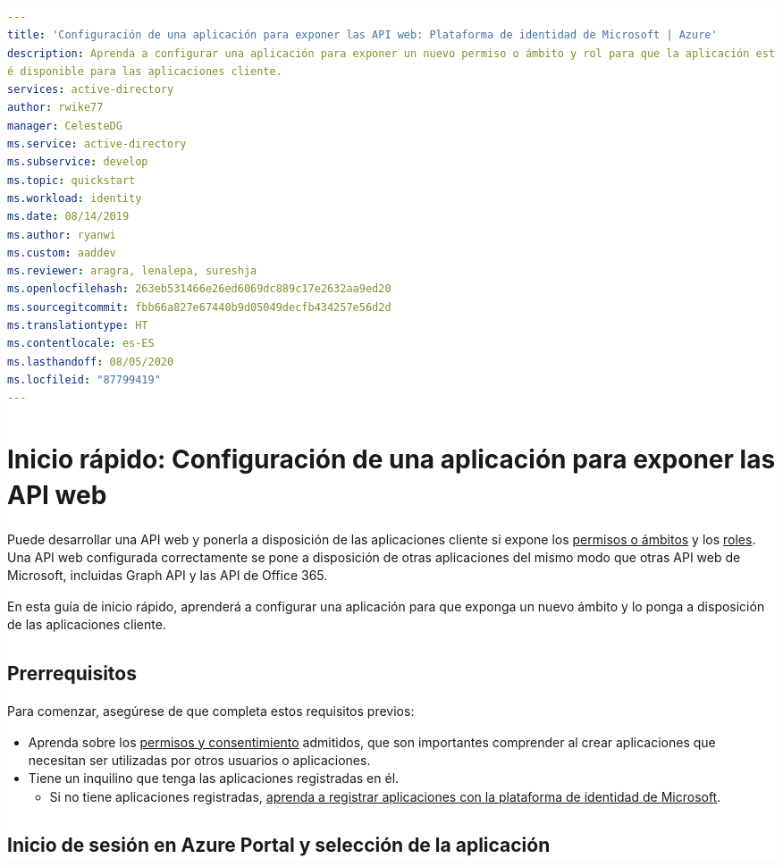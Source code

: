 ```yaml
---
title: 'Configuración de una aplicación para exponer las API web: Plataforma de identidad de Microsoft | Azure'
description: Aprenda a configurar una aplicación para exponer un nuevo permiso o ámbito y rol para que la aplicación esté disponible para las aplicaciones cliente.
services: active-directory
author: rwike77
manager: CelesteDG
ms.service: active-directory
ms.subservice: develop
ms.topic: quickstart
ms.workload: identity
ms.date: 08/14/2019
ms.author: ryanwi
ms.custom: aaddev
ms.reviewer: aragra, lenalepa, sureshja
ms.openlocfilehash: 263eb531466e26ed6069dc889c17e2632aa9ed20
ms.sourcegitcommit: fbb66a827e67440b9d05049decfb434257e56d2d
ms.translationtype: HT
ms.contentlocale: es-ES
ms.lasthandoff: 08/05/2020
ms.locfileid: "87799419"
---
```

# <a name="quickstart-configure-an-application-to-expose-web-apis"></a>Inicio rápido: Configuración de una aplicación para exponer las API web

Puede desarrollar una API web y ponerla a disposición de las aplicaciones cliente si expone los [permisos o ámbitos](developer-glossary.md#scopes) y los [roles](developer-glossary.md#roles). Una API web configurada correctamente se pone a disposición de otras aplicaciones del mismo modo que otras API web de Microsoft, incluidas Graph API y las API de Office 365.

En esta guía de inicio rápido, aprenderá a configurar una aplicación para que exponga un nuevo ámbito y lo ponga a disposición de las aplicaciones cliente.

## <a name="prerequisites"></a>Prerrequisitos

Para comenzar, asegúrese de que completa estos requisitos previos:

* Aprenda sobre los [permisos y consentimiento](v2-permissions-and-consent.md) admitidos, que son importantes comprender al crear aplicaciones que necesitan ser utilizadas por otros usuarios o aplicaciones.
* Tiene un inquilino que tenga las aplicaciones registradas en él.
  * Si no tiene aplicaciones registradas, [aprenda a registrar aplicaciones con la plataforma de identidad de Microsoft](quickstart-register-app.md).

## <a name="sign-in-to-the-azure-portal-and-select-the-app"></a>Inicio de sesión en Azure Portal y selección de la aplicación
